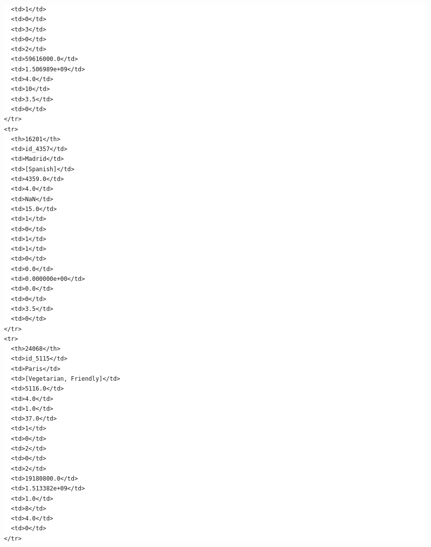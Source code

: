       <td>1</td>
      <td>0</td>
      <td>3</td>
      <td>0</td>
      <td>2</td>
      <td>59616000.0</td>
      <td>1.506989e+09</td>
      <td>4.0</td>
      <td>10</td>
      <td>3.5</td>
      <td>0</td>
    </tr>
    <tr>
      <th>16201</th>
      <td>id_4357</td>
      <td>Madrid</td>
      <td>[Spanish]</td>
      <td>4359.0</td>
      <td>4.0</td>
      <td>NaN</td>
      <td>15.0</td>
      <td>1</td>
      <td>0</td>
      <td>1</td>
      <td>1</td>
      <td>0</td>
      <td>0.0</td>
      <td>0.000000e+00</td>
      <td>0.0</td>
      <td>0</td>
      <td>3.5</td>
      <td>0</td>
    </tr>
    <tr>
      <th>24068</th>
      <td>id_5115</td>
      <td>Paris</td>
      <td>[Vegetarian, Friendly]</td>
      <td>5116.0</td>
      <td>4.0</td>
      <td>1.0</td>
      <td>37.0</td>
      <td>1</td>
      <td>0</td>
      <td>2</td>
      <td>0</td>
      <td>2</td>
      <td>19180800.0</td>
      <td>1.513382e+09</td>
      <td>1.0</td>
      <td>8</td>
      <td>4.0</td>
      <td>0</td>
    </tr>
  </tbody>
</table>
</div>
